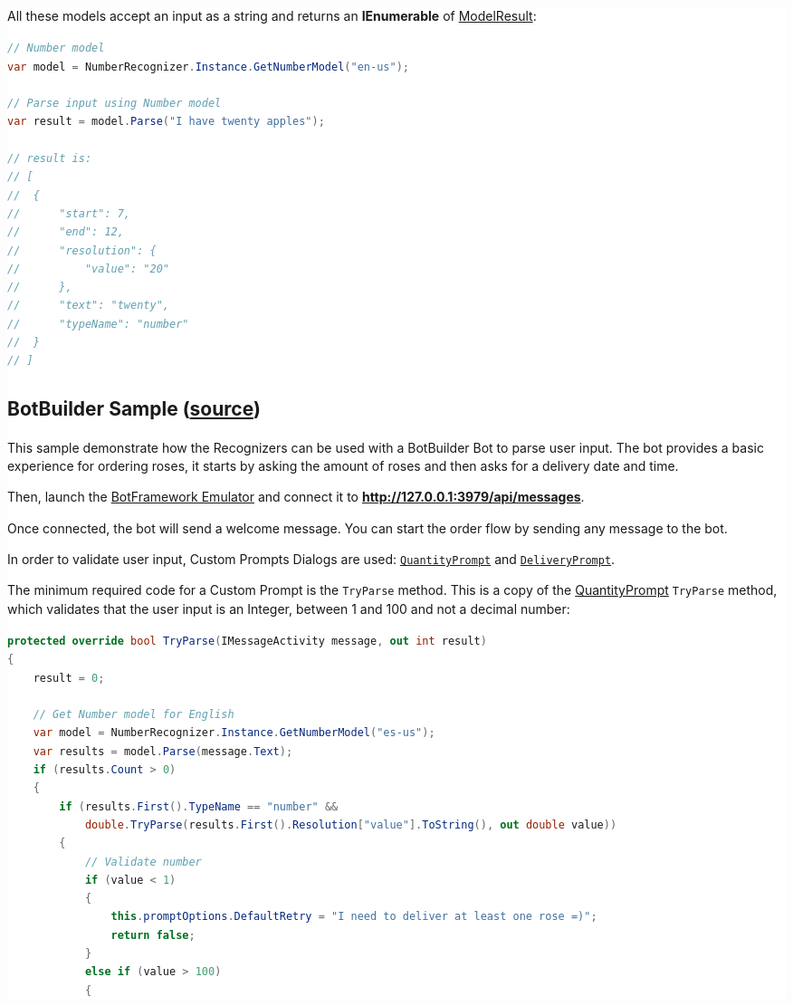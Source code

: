 ````C#
````

All these models accept an input as a string and returns an **IEnumerable** of [ModelResult](../Microsoft.Recognizers.Text/Models/ModelResult.cs):

````C#
// Number model
var model = NumberRecognizer.Instance.GetNumberModel("en-us");

// Parse input using Number model
var result = model.Parse("I have twenty apples");

// result is:
// [
// 	{
// 		"start": 7,
// 		"end": 12,
// 		"resolution": {
// 			"value": "20"
// 		},
// 		"text": "twenty",
// 		"typeName": "number"
// 	}
// ]
````

## BotBuilder Sample ([source](./BotBuilder))

This sample demonstrate how the Recognizers can be used with a BotBuilder Bot to parse user input. The bot provides a basic experience for ordering roses, it starts by asking the amount of roses and then asks for a delivery date and time.

Then, launch the [BotFramework Emulator](https://github.com/Microsoft/BotFramework-Emulator/releases) and connect it to **http://127.0.0.1:3979/api/messages**.

Once connected, the bot will send a welcome message. You can start the order flow by sending any message to the bot.

In order to validate user input, Custom Prompts Dialogs are used: [`QuantityPrompt`](./BotBuilder/Dialogs/QuantityPrompt.cs) and [`DeliveryPrompt`](./BotBuilder/Dialogs/DeliveryPrompt.cs).

The minimum required code for a Custom Prompt is the `TryParse` method. This is a copy of the [QuantityPrompt](./BotBuilder/Dialogs/QuantityPrompt.cs) `TryParse` method, which validates that the user input is an Integer, between 1 and 100 and not a decimal number:

````C#
protected override bool TryParse(IMessageActivity message, out int result)
{
    result = 0;

    // Get Number model for English
    var model = NumberRecognizer.Instance.GetNumberModel("es-us");
    var results = model.Parse(message.Text);
    if (results.Count > 0)
    {
        if (results.First().TypeName == "number" &&
            double.TryParse(results.First().Resolution["value"].ToString(), out double value))
        {
            // Validate number
            if (value < 1)
            {
                this.promptOptions.DefaultRetry = "I need to deliver at least one rose =)";
                return false;
            }
            else if (value > 100)
            {
````